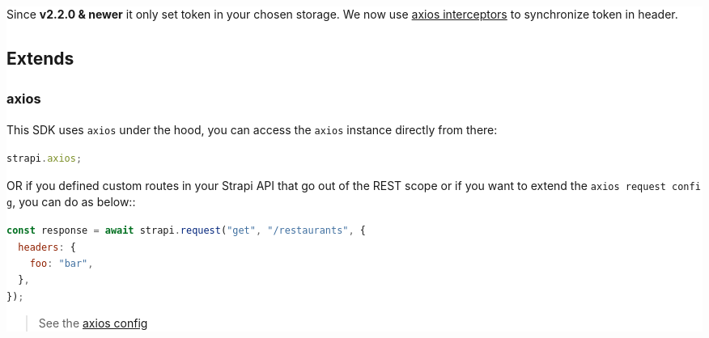 Since **v2.2.0 & newer** it only set token in your chosen storage. We now use [axios interceptors](https://axios-http.com/docs/interceptors) to synchronize token in header.

</alert>

## Extends

### axios

This SDK uses `axios` under the hood, you can access the `axios` instance directly from there:

```js
strapi.axios;
```

OR if you defined custom routes in your Strapi API that go out of the REST scope or if you want to extend the `axios request config`, you can do as below::

```js
const response = await strapi.request("get", "/restaurants", {
  headers: {
    foo: "bar",
  },
});
```

> See the [axios config](https://github.com/axios/axios#request-config)

